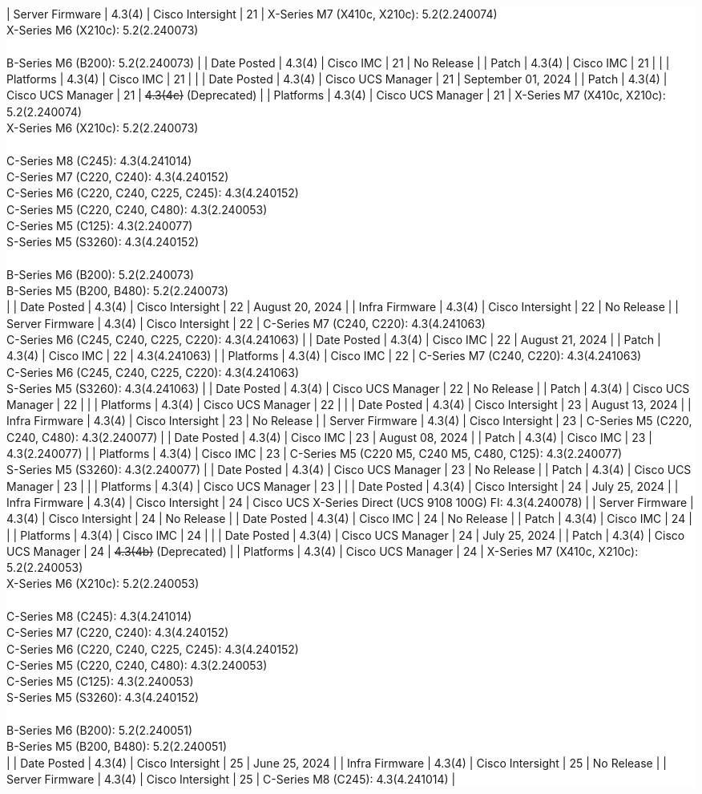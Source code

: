 | Server Firmware | 4.3(4) | Cisco Intersight | 21 | X-Series M7 (X410c, X210c): 5.2(2.240074)<br>X-Series M6 (X210c): 5.2(2.240073)<br><br>B-Series M6 (B200): 5.2(2.240073) |
| Date Posted | 4.3(4) | Cisco IMC | 21 | No Release |
| Patch | 4.3(4) | Cisco IMC | 21 |  |
| Platforms | 4.3(4) | Cisco IMC | 21 |  |
| Date Posted | 4.3(4) | Cisco UCS Manager | 21 | September 01, 2024 |
| Patch | 4.3(4) | Cisco UCS Manager | 21 | <strike>4.3(4c)</strike> (Deprecated) |
| Platforms | 4.3(4) | Cisco UCS Manager | 21 | X-Series M7 (X410c, X210c): 5.2(2.240074)<br>X-Series M6 (X210c): 5.2(2.240073)<br><br>C-Series M8 (C245): 4.3(4.241014)<br>C-Series M7 (C220, C240): 4.3(4.240152)<br>C-Series M6 (C220, C240, C225, C245): 4.3(4.240152)<br>C-Series M5 (C220, C240, C480): 4.3(2.240053)<br>C-Series M5 (C125): 4.3(2.240077)<br>S-Series M5 (S3260): 4.3(4.240152)<br><br>B-Series M6 (B200): 5.2(2.240073)<br>B-Series M5 (B200, B480): 5.2(2.240073)<br> |
| Date Posted | 4.3(4) | Cisco Intersight | 22 | August 20, 2024 |
| Infra Firmware | 4.3(4) | Cisco Intersight | 22 | No Release |
| Server Firmware | 4.3(4) | Cisco Intersight | 22 | C-Series M7 (C240, C220): 4.3(4.241063)<br>C-Series M6 (C245, C240, C225, C220): 4.3(4.241063) |
| Date Posted | 4.3(4) | Cisco IMC | 22 | August 21, 2024 |
| Patch | 4.3(4) | Cisco IMC | 22 | 4.3(4.241063) |
| Platforms | 4.3(4) | Cisco IMC | 22 | C-Series M7 (C240, C220): 4.3(4.241063)<br>C-Series M6 (C245, C240, C225, C220): 4.3(4.241063)<br>S-Series M5 (S3260): 4.3(4.241063) |
| Date Posted | 4.3(4) | Cisco UCS Manager | 22 | No Release |
| Patch | 4.3(4) | Cisco UCS Manager | 22 |  |
| Platforms | 4.3(4) | Cisco UCS Manager | 22 |  |
| Date Posted | 4.3(4) | Cisco Intersight | 23 | August 13, 2024 |
| Infra Firmware | 4.3(4) | Cisco Intersight | 23 | No Release |
| Server Firmware | 4.3(4) | Cisco Intersight | 23 | C-Series M5 (C220, C240, C480): 4.3(2.240077) |
| Date Posted | 4.3(4) | Cisco IMC | 23 | August 08, 2024 |
| Patch | 4.3(4) | Cisco IMC | 23 | 4.3(2.240077) |
| Platforms | 4.3(4) | Cisco IMC | 23 | C-Series M5 (C220 M5, C240 M5, C480, C125): 4.3(2.240077)<br>S-Series M5 (S3260): 4.3(2.240077) |
| Date Posted | 4.3(4) | Cisco UCS Manager | 23 | No Release |
| Patch | 4.3(4) | Cisco UCS Manager | 23 |  |
| Platforms | 4.3(4) | Cisco UCS Manager | 23 |  |
| Date Posted | 4.3(4) | Cisco Intersight | 24 | July 25, 2024 |
| Infra Firmware | 4.3(4) | Cisco Intersight | 24 | Cisco UCS X-Series Direct (UCS 9108 100G) FI: 4.3(4.240078) |
| Server Firmware | 4.3(4) | Cisco Intersight | 24 | No Release |
| Date Posted | 4.3(4) | Cisco IMC | 24 | No Release |
| Patch | 4.3(4) | Cisco IMC | 24 |  |
| Platforms | 4.3(4) | Cisco IMC | 24 |  |
| Date Posted | 4.3(4) | Cisco UCS Manager | 24 | July 25, 2024 |
| Patch | 4.3(4) | Cisco UCS Manager | 24 | <strike>4.3(4b)</strike> (Deprecated) |
| Platforms | 4.3(4) | Cisco UCS Manager | 24 | X-Series M7 (X410c, X210c): 5.2(2.240053)<br>X-Series M6 (X210c): 5.2(2.240053)<br><br>C-Series M8 (C245): 4.3(4.241014)<br>C-Series M7 (C220, C240): 4.3(4.240152)<br>C-Series M6 (C220, C240, C225, C245): 4.3(4.240152)<br>C-Series M5 (C220, C240, C480): 4.3(2.240053)<br>C-Series M5 (C125): 4.3(2.240053)<br>S-Series M5 (S3260): 4.3(4.240152)<br><br>B-Series M6 (B200): 5.2(2.240051)<br>B-Series M5 (B200, B480): 5.2(2.240051)<br> |
| Date Posted | 4.3(4) | Cisco Intersight | 25 | June 25, 2024 |
| Infra Firmware | 4.3(4) | Cisco Intersight | 25 | No Release |
| Server Firmware | 4.3(4) | Cisco Intersight | 25 | C-Series M8 (C245): 4.3(4.241014) |